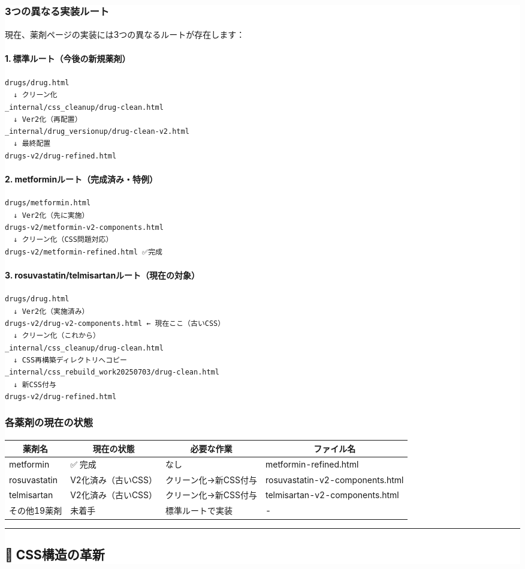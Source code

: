 ### 3つの異なる実装ルート

現在、薬剤ページの実装には3つの異なるルートが存在します：

#### 1. 標準ルート（今後の新規薬剤）
```
drugs/drug.html
  ↓ クリーン化
_internal/css_cleanup/drug-clean.html
  ↓ Ver2化（再配置）
_internal/drug_versionup/drug-clean-v2.html
  ↓ 最終配置
drugs-v2/drug-refined.html
```

#### 2. metforminルート（完成済み・特例）
```
drugs/metformin.html
  ↓ Ver2化（先に実施）
drugs-v2/metformin-v2-components.html
  ↓ クリーン化（CSS問題対応）
drugs-v2/metformin-refined.html ✅完成
```

#### 3. rosuvastatin/telmisartanルート（現在の対象）
```
drugs/drug.html
  ↓ Ver2化（実施済み）
drugs-v2/drug-v2-components.html ← 現在ここ（古いCSS）
  ↓ クリーン化（これから）
_internal/css_cleanup/drug-clean.html
  ↓ CSS再構築ディレクトリへコピー
_internal/css_rebuild_work20250703/drug-clean.html
  ↓ 新CSS付与
drugs-v2/drug-refined.html
```

### 各薬剤の現在の状態

| 薬剤名 | 現在の状態 | 必要な作業 | ファイル名 |
|--------|------------|------------|------------|
| metformin | ✅ 完成 | なし | metformin-refined.html |
| rosuvastatin | V2化済み（古いCSS） | クリーン化→新CSS付与 | rosuvastatin-v2-components.html |
| telmisartan | V2化済み（古いCSS） | クリーン化→新CSS付与 | telmisartan-v2-components.html |
| その他19薬剤 | 未着手 | 標準ルートで実装 | - |

---

## 📁 CSS構造の革新
